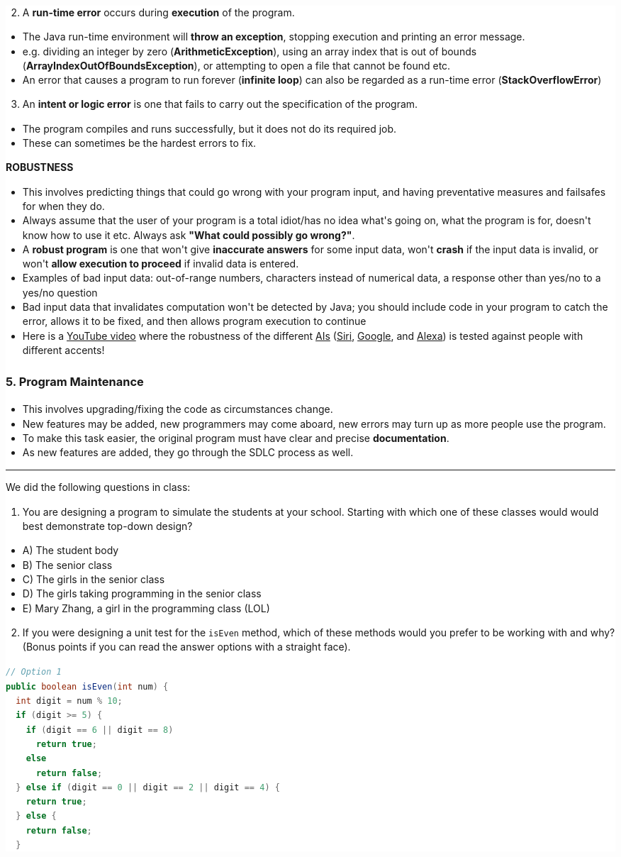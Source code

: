 2. A **run-time error** occurs during **execution** of the program.
- The Java run-time environment will **throw an exception**, stopping execution and printing an error message.
- e.g. dividing an integer by zero (**ArithmeticException**), using an array index that is out of bounds (**ArrayIndexOutOfBoundsException**), or attempting to open a file that cannot be found etc.
- An error that causes a program to run forever (**infinite loop**) can also be regarded as a run-time error (**StackOverflowError**)

3. An **intent or logic error** is one that fails to carry out the specification of the program.
- The program compiles and runs successfully, but it does not do its required job.
- These can sometimes be the hardest errors to fix.

**ROBUSTNESS**
- This involves predicting things that could go wrong with your program input, and having preventative measures and failsafes for when they do.
- Always assume that the user of your program is a total idiot/has no idea what's going on, what the program is for, doesn't know how to use it etc. Always ask **"What could possibly go wrong?"**.
- A **robust program** is one that won't give **inaccurate answers** for some input data, won't **crash** if the input data is invalid, or won't **allow execution to proceed** if invalid data is entered.
- Examples of bad  input data: out-of-range numbers, characters instead of numerical data, a response other than yes/no to a yes/no question
- Bad input data that invalidates computation won't be detected by Java; you should include code in your program to catch the error, allows it to be fixed, and then allows program execution to continue
- Here is a [YouTube video](https://www.youtube.com/watch?v=gNx0huL9qsQ&t=7s) where the robustness of the different [AIs](https://en.wikipedia.org/wiki/Artificial_intelligence) ([Siri](https://en.wikipedia.org/wiki/Siri), [Google](https://en.wikipedia.org/wiki/Google_Assistant), and [Alexa](https://en.wikipedia.org/wiki/Amazon_Alexa)) is tested against people with different accents!

### 5. Program Maintenance
- This involves upgrading/fixing the code as circumstances change.
- New features may be added, new programmers may come aboard, new errors may turn up as more people use the program.
- To make this task easier, the original program must have clear and precise **documentation**.
- As new features are added, they go through the SDLC process as well.

---

We did the following questions in class:

1. You are designing a program to simulate the students at your school. Starting with which one of these classes would would best demonstrate top-down design?
- A) The student body
- B) The senior class
- C) The girls in the senior class
- D) The girls taking programming in the senior class
- E) Mary Zhang, a girl in the programming class (LOL)

2. If you were designing a unit test for the `isEven` method, which of these methods would you prefer to be working with and why? (Bonus points if you can read the answer options with a straight face).
```java
// Option 1
public boolean isEven(int num) {
  int digit = num % 10;
  if (digit >= 5) {
    if (digit == 6 || digit == 8)
      return true;
    else
      return false;
  } else if (digit == 0 || digit == 2 || digit == 4) {
    return true;
  } else {
    return false;
  }
```